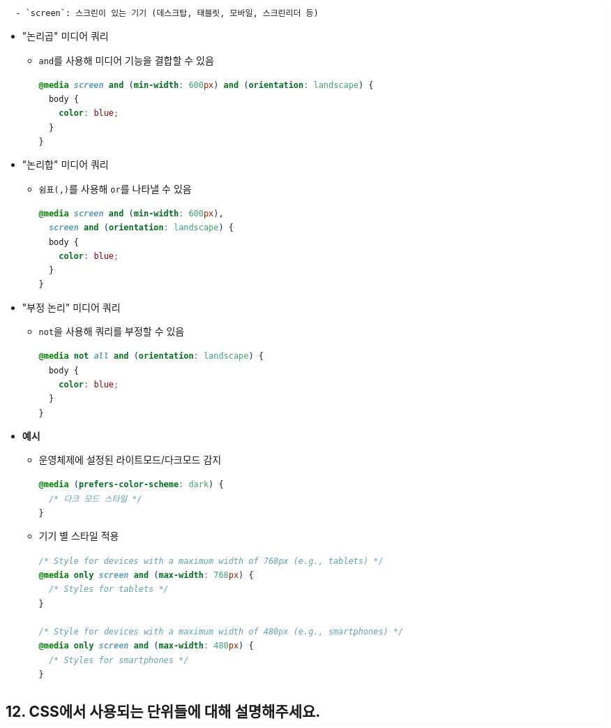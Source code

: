       - `screen`: 스크린이 있는 기기 (데스크탑, 태블릿, 모바일, 스크린리더 등)
  - "논리곱" 미디어 쿼리
    - `and`를 사용해 미디어 기능을 결합할 수 있음
      ```css
      @media screen and (min-width: 600px) and (orientation: landscape) {
        body {
          color: blue;
        }
      }
      ```
  - "논리합" 미디어 쿼리
    - `쉼표(,)`를 사용해 `or`를 나타낼 수 있음
      ```css
      @media screen and (min-width: 600px),
        screen and (orientation: landscape) {
        body {
          color: blue;
        }
      }
      ```
  - "부정 논리" 미디어 쿼리
    - `not`을 사용해 쿼리를 부정할 수 있음
      ```css
      @media not all and (orientation: landscape) {
        body {
          color: blue;
        }
      }
      ```
- **예시**

  - 운영체제에 설정된 라이트모드/다크모드 감지
    ```css
    @media (prefers-color-scheme: dark) {
      /* 다크 모드 스타일 */
    }
    ```
  - 기기 별 스타일 적용

    ```css
    /* Style for devices with a maximum width of 768px (e.g., tablets) */
    @media only screen and (max-width: 768px) {
      /* Styles for tablets */
    }

    /* Style for devices with a maximum width of 480px (e.g., smartphones) */
    @media only screen and (max-width: 480px) {
      /* Styles for smartphones */
    }
    ```

## 12. CSS에서 사용되는 단위들에 대해 설명해주세요.
